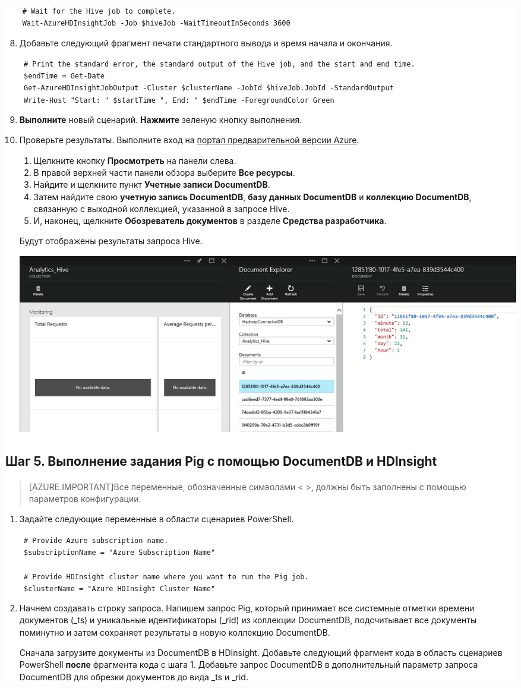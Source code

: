		# Wait for the Hive job to complete.
		Wait-AzureHDInsightJob -Job $hiveJob -WaitTimeoutInSeconds 3600

8. Добавьте следующий фрагмент печати стандартного вывода и время начала и окончания.

		# Print the standard error, the standard output of the Hive job, and the start and end time.
		$endTime = Get-Date
		Get-AzureHDInsightJobOutput -Cluster $clusterName -JobId $hiveJob.JobId -StandardOutput
		Write-Host "Start: " $startTime ", End: " $endTime -ForegroundColor Green

9. **Выполните** новый сценарий. **Нажмите** зеленую кнопку выполнения.

10. Проверьте результаты. Выполните вход на [портал предварительной версии Azure][azure-portal].
	1. Щелкните кнопку <strong>Просмотреть</strong> на панели слева. </br>
	2. В правой верхней части панели обзора выберите <strong>Все ресурсы</strong>. </br>
	3. Найдите и щелкните пункт <strong>Учетные записи DocumentDB</strong>. </br>
	4. Затем найдите свою <strong>учетную запись DocumentDB</strong>, <strong>базу данных DocumentDB</strong> и <strong>коллекцию DocumentDB</strong>, связанную с выходной коллекцией, указанной в запросе Hive.</br>
	5. И, наконец, щелкните <strong>Обозреватель документов</strong> в разделе <strong>Средства разработчика</strong>.</br></p>

	Будут отображены результаты запроса Hive.

	![Результаты запроса Hive][image-hive-query-results]

## <a name="RunPig"></a>Шаг 5. Выполнение задания Pig с помощью DocumentDB и HDInsight

> [AZURE.IMPORTANT]Все переменные, обозначенные символами < >, должны быть заполнены с помощью параметров конфигурации.

1. Задайте следующие переменные в области сценариев PowerShell.

        # Provide Azure subscription name.
        $subscriptionName = "Azure Subscription Name"

        # Provide HDInsight cluster name where you want to run the Pig job.
        $clusterName = "Azure HDInsight Cluster Name"

2. <p>Начнем создавать строку запроса. Напишем запрос Pig, который принимает все системные отметки времени документов (_ts) и уникальные идентификаторы (_rid) из коллекции DocumentDB, подсчитывает все документы поминутно и затем сохраняет результаты в новую коллекцию DocumentDB.</p>
    <p>Сначала загрузите документы из DocumentDB в HDInsight. Добавьте следующий фрагмент кода в область сценариев PowerShell <strong>после</strong> фрагмента кода с шага&#160;1. Добавьте запрос DocumentDB в дополнительный параметр запроса DocumentDB для обрезки документов до вида _ts и _rid.</p>


[apache-hadoop]: http://hadoop.apache.org/
[apache-hadoop-doc]: http://hadoop.apache.org/docs/current/
[apache-hive]: http://hive.apache.org/
[apache-pig]: http://pig.apache.org/
[getting-started]: documentdb-get-started.md
[azure-classic-portal]: https://manage.windowsazure.com/
[azure-powershell-diagram]: ./media/documentdb-run-hadoop-with-hdinsight/azurepowershell-diagram-med.png
[azure-portal]: https://portal.azure.com/
[documentdb-hdinsight-samples]: http://portalcontent.blob.core.windows.net/samples/documentdb-hdinsight-samples.zip
[documentdb-github]: https://github.com/Azure/azure-documentdb-hadoop
[documentdb-java-application]: documentdb-java-application.md
[documentdb-manage-collections]: documentdb-manage.md#Collections
[documentdb-manage-document-storage]: documentdb-manage.md#IndexOverhead
[documentdb-manage-throughput]: documentdb-manage.md#ProvThroughput
[documentdb-import-data]: documentdb-import-data.md
[hdinsight-custom-provision]: ../hdinsight/hdinsight-provision-clusters.md#powershell
[hdinsight-develop-deploy-java-mapreduce]: ../hdinsight/hdinsight-develop-deploy-java-mapreduce.md
[hdinsight-hadoop-customize-cluster]: ../hdinsight/hdinsight-hadoop-customize-cluster.md
[hdinsight-get-started]: ../hdinsight-get-started.md
[hdinsight-storage]: ../hdinsight-use-blob-storage.md
[hdinsight-use-hive]: ../hdinsight/hdinsight-use-hive.md
[hdinsight-use-mapreduce]: ../hdinsight/hdinsight-use-mapreduce.md
[hdinsight-use-pig]: ../hdinsight/hdinsight-use-pig.md
[image-customprovision-page1]: ./media/documentdb-run-hadoop-with-hdinsight/customprovision-page1.png
[image-customprovision-page4]: ./media/documentdb-run-hadoop-with-hdinsight/customprovision-page4.png
[image-customprovision-page5]: ./media/documentdb-run-hadoop-with-hdinsight/customprovision-page5.png
[image-storageaccount-quickcreate]: ./media/documentdb-run-hadoop-with-hdinsight/storagequickcreate.png
[image-hive-query-results]: ./media/documentdb-run-hadoop-with-hdinsight/hivequeryresults.PNG
[image-mapreduce-query-results]: ./media/documentdb-run-hadoop-with-hdinsight/mapreducequeryresults.PNG
[image-pig-query-results]: ./media/documentdb-run-hadoop-with-hdinsight/pigqueryresults.PNG
[powershell-install-configure]: ../install-configure-powershell.md